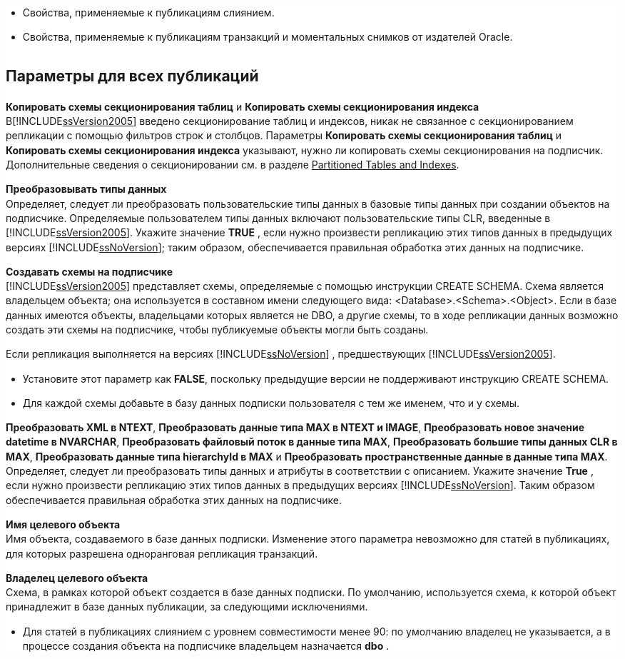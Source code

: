 -   Свойства, применяемые к публикациям слиянием.  
  
-   Свойства, применяемые к публикациям транзакций и моментальных снимков от издателей Oracle.  
  
## <a name="options-for-all-publications"></a>Параметры для всех публикаций  
 **Копировать схемы секционирования таблиц** и **Копировать схемы секционирования индекса**  
 В[!INCLUDE[ssVersion2005](../../includes/ssversion2005-md.md)] введено секционирование таблиц и индексов, никак не связанное с секционированием репликации с помощью фильтров строк и столбцов. Параметры **Копировать схемы секционирования таблиц** и **Копировать схемы секционирования индекса** указывают, нужно ли копировать схемы секционирования на подписчик. Дополнительные сведения о секционировании см. в разделе [Partitioned Tables and Indexes](../../relational-databases/partitions/partitioned-tables-and-indexes.md).  
  
 **Преобразовывать типы данных**  
 Определяет, следует ли преобразовать пользовательские типы данных в базовые типы данных при создании объектов на подписчике. Определяемые пользователем типы данных включают пользовательские типы CLR, введенные в [!INCLUDE[ssVersion2005](../../includes/ssversion2005-md.md)]. Укажите значение **TRUE** , если нужно произвести репликацию этих типов данных в предыдущих версиях [!INCLUDE[ssNoVersion](../../includes/ssnoversion-md.md)]; таким образом, обеспечивается правильная обработка этих данных на подписчике.  
  
 **Создавать схемы на подписчике**  
 [!INCLUDE[ssVersion2005](../../includes/ssversion2005-md.md)] представляет схемы, определяемые с помощью инструкции CREATE SCHEMA. Схема является владельцем объекта; она используется в составном имени следующего вида: \<Database>.\<Schema>.\<Object>. Если в базе данных имеются объекты, владельцами которых является не DBO, а другие схемы, то в ходе репликации данных возможно создать эти схемы на подписчике, чтобы публикуемые объекты могли быть созданы.  
  
 Если репликация выполняется на версиях [!INCLUDE[ssNoVersion](../../includes/ssnoversion-md.md)] , предшествующих [!INCLUDE[ssVersion2005](../../includes/ssversion2005-md.md)].  
  
-   Установите этот параметр как **FALSE**, поскольку предыдущие версии не поддерживают инструкцию CREATE SCHEMA.  
  
-   Для каждой схемы добавьте в базу данных подписки пользователя с тем же именем, что и у схемы.  
  
 **Преобразовать XML в NTEXT**, **Преобразовать данные типа MAX в NTEXT и IMAGE**, **Преобразовать новое значение datetime в NVARCHAR**, **Преобразовать файловый поток в данные типа MAX**, **Преобразовать большие типы данных CLR в MAX**, **Преобразовать данные типа hierarchyId в MAX** и **Преобразовать пространственные данные в данные типа MAX**.  
 Определяет, следует ли преобразовать типы данных и атрибуты в соответствии с описанием. Укажите значение **True** , если нужно произвести репликацию этих типов данных в предыдущих версиях [!INCLUDE[ssNoVersion](../../includes/ssnoversion-md.md)]. Таким образом обеспечивается правильная обработка этих данных на подписчике.  
  
 **Имя целевого объекта**  
 Имя объекта, создаваемого в базе данных подписки. Изменение этого параметра невозможно для статей в публикациях, для которых разрешена одноранговая репликация транзакций.  
  
 **Владелец целевого объекта**  
 Схема, в рамках которой объект создается в базе данных подписки. По умолчанию, используется схема, к которой объект принадлежит в базе данных публикации, за следующими исключениями.  
  
-   Для статей в публикациях слиянием с уровнем совместимости менее 90: по умолчанию владелец не указывается, а в процессе создания объекта на подписчике владельцем назначается **dbo** .  
  